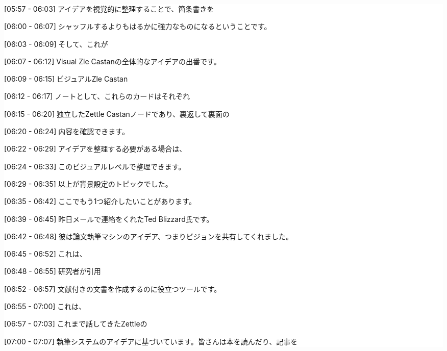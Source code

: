 [05:57 - 06:03]
アイデアを視覚的に整理することで、箇条書きを

[06:00 - 06:07]
シャッフルするよりもはるかに強力なものになるということです。

[06:03 - 06:09]
そして、これが

[06:07 - 06:12]
Visual Zle Castanの全体的なアイデアの出番です。

[06:09 - 06:15]
ビジュアルZle Castan

[06:12 - 06:17]
ノートとして、これらのカードはそれぞれ

[06:15 - 06:20]
独立したZettle Castanノードであり、裏返して裏面の

[06:20 - 06:24]
内容を確認できます。

[06:22 - 06:29]
アイデアを整理する必要がある場合は、

[06:24 - 06:33]
このビジュアルレベルで整理できます。

[06:29 - 06:35]
以上が背景設定のトピックでした。

[06:35 - 06:42]
ここでもう1つ紹介したいことがあります。

[06:39 - 06:45]
昨日メールで連絡をくれたTed Blizzard氏です。

[06:42 - 06:48]
彼は論文執筆マシンのアイデア、つまりビジョンを共有してくれました。

[06:45 - 06:52]
これは、

[06:48 - 06:55]
研究者が引用

[06:52 - 06:57]
文献付きの文書を作成するのに役立つツールです。

[06:55 - 07:00]
これは、

[06:57 - 07:03]
これまで話してきたZettleの

[07:00 - 07:07]
執筆システムのアイデアに基づいています。皆さんは本を読んだり、記事を
